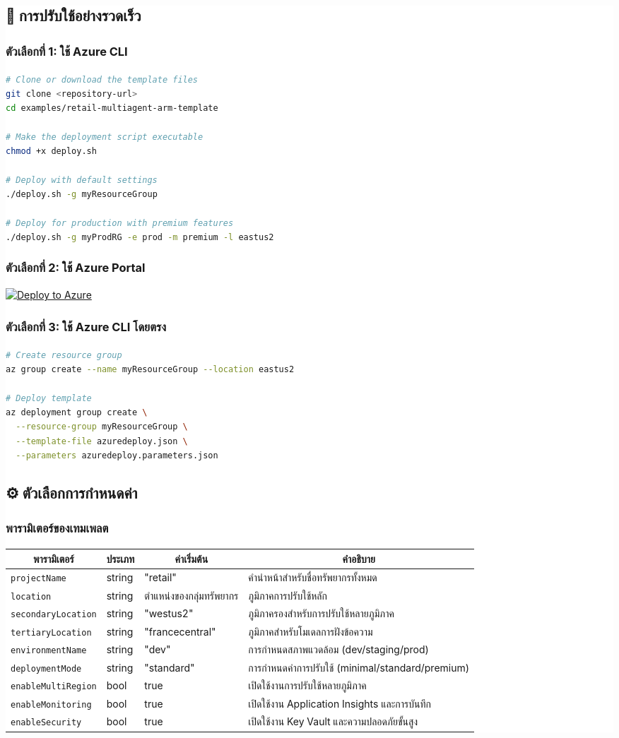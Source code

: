 ## 🚀 การปรับใช้อย่างรวดเร็ว

### ตัวเลือกที่ 1: ใช้ Azure CLI

```bash
# Clone or download the template files
git clone <repository-url>
cd examples/retail-multiagent-arm-template

# Make the deployment script executable
chmod +x deploy.sh

# Deploy with default settings
./deploy.sh -g myResourceGroup

# Deploy for production with premium features
./deploy.sh -g myProdRG -e prod -m premium -l eastus2
```

### ตัวเลือกที่ 2: ใช้ Azure Portal

[![Deploy to Azure](https://aka.ms/deploytoazurebutton)](https://portal.azure.com/#create/Microsoft.Template/uri/https%3A%2F%2Fraw.githubusercontent.com%2Fmicrosoft%2Fazd-for-beginners%2Fmain%2Fexamples%2Fretail-multiagent-arm-template%2Fazuredeploy.json)

### ตัวเลือกที่ 3: ใช้ Azure CLI โดยตรง

```bash
# Create resource group
az group create --name myResourceGroup --location eastus2

# Deploy template
az deployment group create \
  --resource-group myResourceGroup \
  --template-file azuredeploy.json \
  --parameters azuredeploy.parameters.json
```

## ⚙️ ตัวเลือกการกำหนดค่า

### พารามิเตอร์ของเทมเพลต

| พารามิเตอร์ | ประเภท | ค่าเริ่มต้น | คำอธิบาย |
|-----------|------|---------|-------------|
| `projectName` | string | "retail" | คำนำหน้าสำหรับชื่อทรัพยากรทั้งหมด |
| `location` | string | ตำแหน่งของกลุ่มทรัพยากร | ภูมิภาคการปรับใช้หลัก |
| `secondaryLocation` | string | "westus2" | ภูมิภาครองสำหรับการปรับใช้หลายภูมิภาค |
| `tertiaryLocation` | string | "francecentral" | ภูมิภาคสำหรับโมเดลการฝังข้อความ |
| `environmentName` | string | "dev" | การกำหนดสภาพแวดล้อม (dev/staging/prod) |
| `deploymentMode` | string | "standard" | การกำหนดค่าการปรับใช้ (minimal/standard/premium) |
| `enableMultiRegion` | bool | true | เปิดใช้งานการปรับใช้หลายภูมิภาค |
| `enableMonitoring` | bool | true | เปิดใช้งาน Application Insights และการบันทึก |
| `enableSecurity` | bool | true | เปิดใช้งาน Key Vault และความปลอดภัยขั้นสูง |
